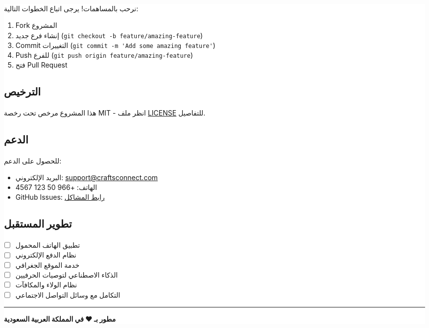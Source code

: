 نرحب بالمساهمات! يرجى اتباع الخطوات التالية:

1. Fork المشروع
2. إنشاء فرع جديد (`git checkout -b feature/amazing-feature`)
3. Commit التغييرات (`git commit -m 'Add some amazing feature'`)
4. Push للفرع (`git push origin feature/amazing-feature`)
5. فتح Pull Request

## الترخيص

هذا المشروع مرخص تحت رخصة MIT - انظر ملف [LICENSE](LICENSE) للتفاصيل.

## الدعم

للحصول على الدعم:
- البريد الإلكتروني: support@craftsconnect.com
- الهاتف: +966 50 123 4567
- GitHub Issues: [رابط المشاكل](https://github.com/your-username/craftsmen-connect/issues)

## تطوير المستقبل

- [ ] تطبيق الهاتف المحمول
- [ ] نظام الدفع الإلكتروني
- [ ] خدمة الموقع الجغرافي
- [ ] الذكاء الاصطناعي لتوصيات الحرفيين
- [ ] نظام الولاء والمكافآت
- [ ] التكامل مع وسائل التواصل الاجتماعي

---

**مطور بـ ❤️ في المملكة العربية السعودية**